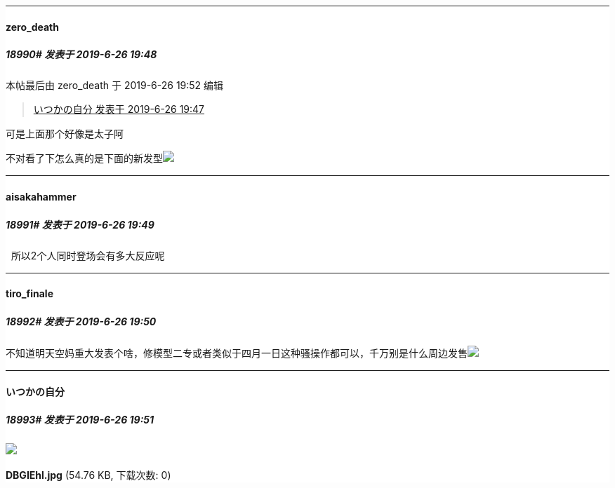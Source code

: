 -----

####  zero_death  
##### 18990#       发表于 2019-6-26 19:48



 本帖最后由 zero_death 于 2019-6-26 19:52 编辑 
<blockquote><a href="httphttps://bbs.saraba1st.com/2b/forum.php?mod=redirect&amp;goto=findpost&amp;pid=44287125&amp;ptid=1823171" target="_blank">いつかの自分 发表于 2019-6-26 19:47</a></blockquote>
可是上面那个好像是太子阿

不对看了下怎么真的是下面的新发型<img src="https://static.saraba1st.com/image/smiley/face2017/068.png" referrerpolicy="no-referrer">







-----

####  aisakahammer  
##### 18991#       发表于 2019-6-26 19:49




  所以2个人同时登场会有多大反应呢







-----

####  tiro_finale  
##### 18992#       发表于 2019-6-26 19:50




不知道明天空妈重大发表个啥，修模型二专或者类似于四月一日这种骚操作都可以，千万别是什么周边发售<img src="https://static.saraba1st.com/image/smiley/face2017/002.png" referrerpolicy="no-referrer">







-----

####  いつかの自分  
##### 18993#       发表于 2019-6-26 19:51




<img src="https://img.saraba1st.com/forum/201906/26/195133boj61opoez8cvck8.jpg" referrerpolicy="no-referrer">


<strong>DBGIEhl.jpg</strong> (54.76 KB, 下载次数: 0)

